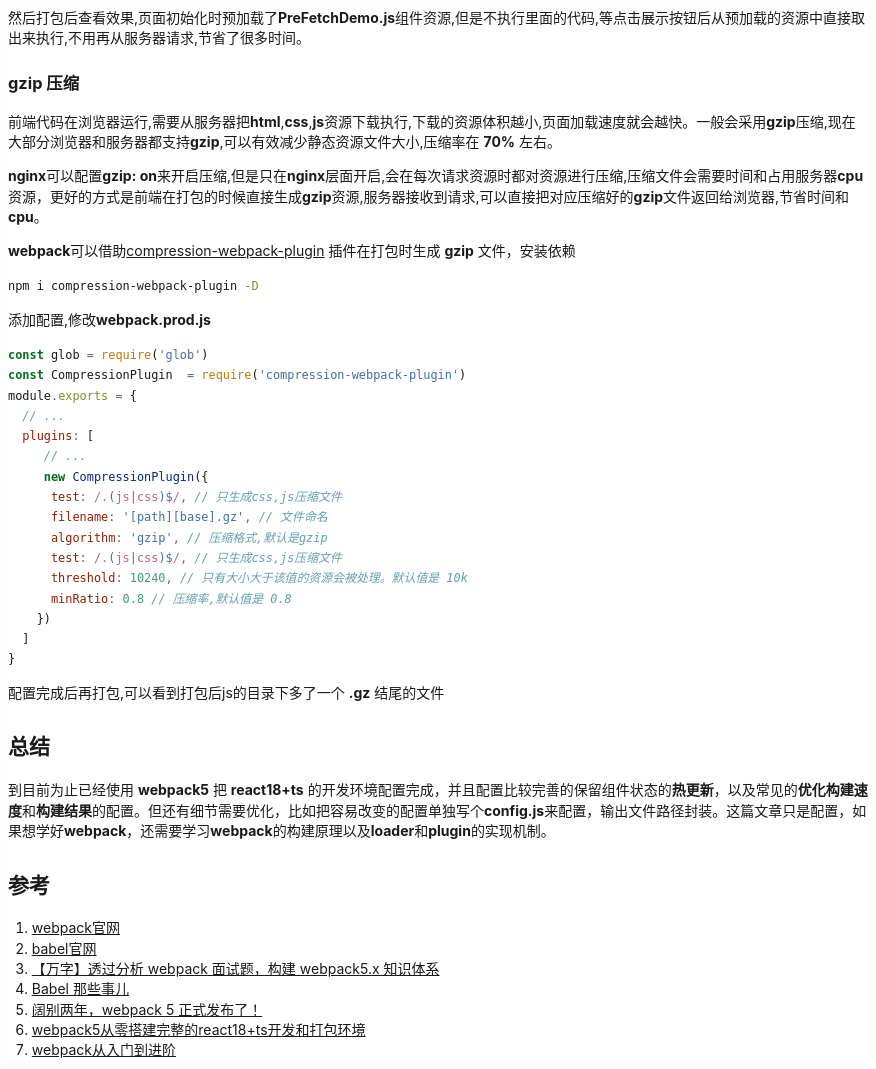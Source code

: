 
然后打包后查看效果,页面初始化时预加载了**PreFetchDemo.js**组件资源,但是不执行里面的代码,等点击展示按钮后从预加载的资源中直接取出来执行,不用再从服务器请求,节省了很多时间。

### gzip 压缩

前端代码在浏览器运行,需要从服务器把**html**,**css**,**js**资源下载执行,下载的资源体积越小,页面加载速度就会越快。一般会采用**gzip**压缩,现在大部分浏览器和服务器都支持**gzip**,可以有效减少静态资源文件大小,压缩率在 **70%** 左右。

**nginx**可以配置**gzip: on**来开启压缩,但是只在**nginx**层面开启,会在每次请求资源时都对资源进行压缩,压缩文件会需要时间和占用服务器**cpu**资源，更好的方式是前端在打包的时候直接生成**gzip**资源,服务器接收到请求,可以直接把对应压缩好的**gzip**文件返回给浏览器,节省时间和**cpu**。

**webpack**可以借助[compression-webpack-plugin](https://link.juejin.cn?target=https%3A%2F%2Fwww.npmjs.com%2Fpackage%2Fcompression-webpack-plugin "https://www.npmjs.com/package/compression-webpack-plugin") 插件在打包时生成 **gzip** 文件，安装依赖

```bash
npm i compression-webpack-plugin -D
```

添加配置,修改**webpack.prod.js**

```js
const glob = require('glob')
const CompressionPlugin  = require('compression-webpack-plugin')
module.exports = {
  // ...
  plugins: [
     // ...
     new CompressionPlugin({
      test: /.(js|css)$/, // 只生成css,js压缩文件
      filename: '[path][base].gz', // 文件命名
      algorithm: 'gzip', // 压缩格式,默认是gzip
      test: /.(js|css)$/, // 只生成css,js压缩文件
      threshold: 10240, // 只有大小大于该值的资源会被处理。默认值是 10k
      minRatio: 0.8 // 压缩率,默认值是 0.8
    })
  ]
}
```

配置完成后再打包,可以看到打包后js的目录下多了一个 **.gz** 结尾的文件

## 总结

到目前为止已经使用 **webpack5** 把 **react18+ts** 的开发环境配置完成，并且配置比较完善的保留组件状态的**热更新**，以及常见的**优化构建速度**和**构建结果**的配置。但还有细节需要优化，比如把容易改变的配置单独写个**config.js**来配置，输出文件路径封装。这篇文章只是配置，如果想学好**webpack**，还需要学习**webpack**的构建原理以及**loader**和**plugin**的实现机制。

## 参考

1. [webpack官网](https://www.webpackjs.com/)
2. [babel官网](https://www.babeljs.cn/)
3. [【万字】透过分析 webpack 面试题，构建 webpack5.x 知识体系](https://juejin.cn/post/7023242274876162084)
4. [Babel 那些事儿](https://juejin.cn/post/6992371845349507108)
5. [阔别两年，webpack 5 正式发布了！](https://juejin.cn/post/6882663278712094727)
6. [webpack5从零搭建完整的react18+ts开发和打包环境](https://juejin.cn/post/7111922283681153038#heading-19)
7. [webpack从入门到进阶](https://www.bilibili.com/video/BV1Pf4y157Ni?p=1)
